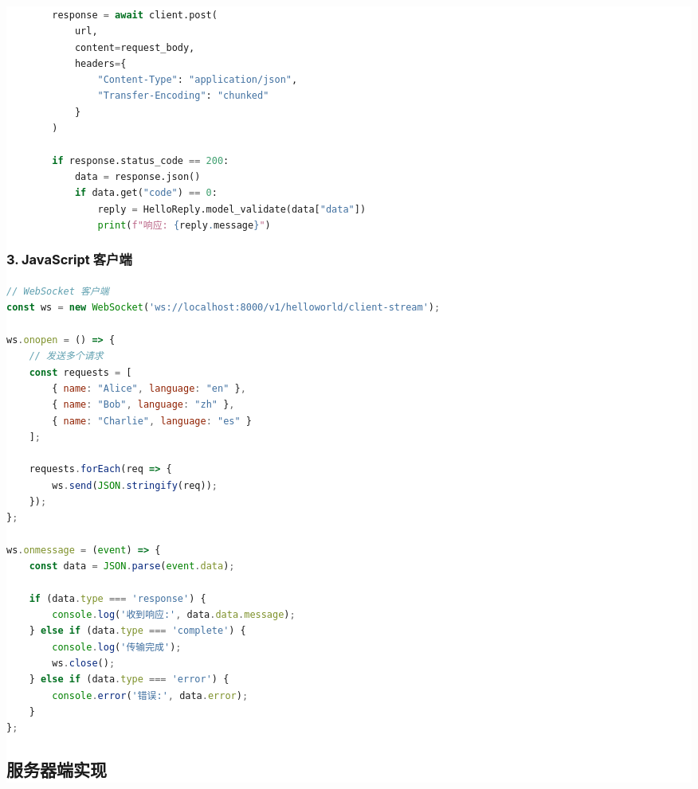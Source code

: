 ```python
        response = await client.post(
            url,
            content=request_body,
            headers={
                "Content-Type": "application/json",
                "Transfer-Encoding": "chunked"
            }
        )
        
        if response.status_code == 200:
            data = response.json()
            if data.get("code") == 0:
                reply = HelloReply.model_validate(data["data"])
                print(f"响应: {reply.message}")
```

### 3. JavaScript 客户端

```javascript
// WebSocket 客户端
const ws = new WebSocket('ws://localhost:8000/v1/helloworld/client-stream');

ws.onopen = () => {
    // 发送多个请求
    const requests = [
        { name: "Alice", language: "en" },
        { name: "Bob", language: "zh" },
        { name: "Charlie", language: "es" }
    ];
    
    requests.forEach(req => {
        ws.send(JSON.stringify(req));
    });
};

ws.onmessage = (event) => {
    const data = JSON.parse(event.data);
    
    if (data.type === 'response') {
        console.log('收到响应:', data.data.message);
    } else if (data.type === 'complete') {
        console.log('传输完成');
        ws.close();
    } else if (data.type === 'error') {
        console.error('错误:', data.error);
    }
};
```

## 服务器端实现
